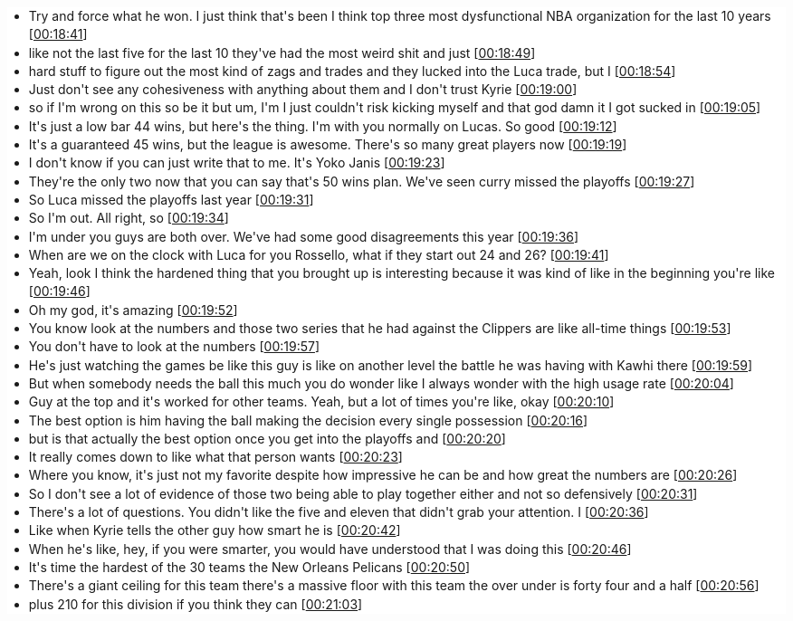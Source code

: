 *  Try and force what he won. I just think that's been I think top three most dysfunctional NBA organization for the last 10 years [[00:18:41](https://www.youtube.com/watch?v=2tB5BQ6ysI8&t=1121.3999999999999s)]
*  like not the last five for the last 10 they've had the most weird shit and just [[00:18:49](https://www.youtube.com/watch?v=2tB5BQ6ysI8&t=1129.6799999999998s)]
*  hard stuff to figure out the most kind of zags and trades and they lucked into the Luca trade, but I [[00:18:54](https://www.youtube.com/watch?v=2tB5BQ6ysI8&t=1134.72s)]
*  Just don't see any cohesiveness with anything about them and I don't trust Kyrie [[00:19:00](https://www.youtube.com/watch?v=2tB5BQ6ysI8&t=1140.72s)]
*  so if I'm wrong on this so be it but um, I'm I just couldn't risk kicking myself and that god damn it I got sucked in [[00:19:05](https://www.youtube.com/watch?v=2tB5BQ6ysI8&t=1145.08s)]
*  It's just a low bar 44 wins, but here's the thing. I'm with you normally on Lucas. So good [[00:19:12](https://www.youtube.com/watch?v=2tB5BQ6ysI8&t=1152.96s)]
*  It's a guaranteed 45 wins, but the league is awesome. There's so many great players now [[00:19:19](https://www.youtube.com/watch?v=2tB5BQ6ysI8&t=1159.16s)]
*  I don't know if you can just write that to me. It's Yoko Janis [[00:19:23](https://www.youtube.com/watch?v=2tB5BQ6ysI8&t=1163.52s)]
*  They're the only two now that you can say that's 50 wins plan. We've seen curry missed the playoffs [[00:19:27](https://www.youtube.com/watch?v=2tB5BQ6ysI8&t=1167.1200000000001s)]
*  So Luca missed the playoffs last year [[00:19:31](https://www.youtube.com/watch?v=2tB5BQ6ysI8&t=1171.8000000000002s)]
*  So I'm out. All right, so [[00:19:34](https://www.youtube.com/watch?v=2tB5BQ6ysI8&t=1174.1200000000001s)]
*  I'm under you guys are both over. We've had some good disagreements this year [[00:19:36](https://www.youtube.com/watch?v=2tB5BQ6ysI8&t=1176.76s)]
*  When are we on the clock with Luca for you Rossello, what if they start out 24 and 26? [[00:19:41](https://www.youtube.com/watch?v=2tB5BQ6ysI8&t=1181.3600000000001s)]
*  Yeah, look I think the hardened thing that you brought up is interesting because it was kind of like in the beginning you're like [[00:19:46](https://www.youtube.com/watch?v=2tB5BQ6ysI8&t=1186.8s)]
*  Oh my god, it's amazing [[00:19:52](https://www.youtube.com/watch?v=2tB5BQ6ysI8&t=1192.1999999999998s)]
*  You know look at the numbers and those two series that he had against the Clippers are like all-time things [[00:19:53](https://www.youtube.com/watch?v=2tB5BQ6ysI8&t=1193.1999999999998s)]
*  You don't have to look at the numbers [[00:19:57](https://www.youtube.com/watch?v=2tB5BQ6ysI8&t=1197.86s)]
*  He's just watching the games be like this guy is like on another level the battle he was having with Kawhi there [[00:19:59](https://www.youtube.com/watch?v=2tB5BQ6ysI8&t=1199.04s)]
*  But when somebody needs the ball this much you do wonder like I always wonder with the high usage rate [[00:20:04](https://www.youtube.com/watch?v=2tB5BQ6ysI8&t=1204.04s)]
*  Guy at the top and it's worked for other teams. Yeah, but a lot of times you're like, okay [[00:20:10](https://www.youtube.com/watch?v=2tB5BQ6ysI8&t=1210.6399999999999s)]
*  The best option is him having the ball making the decision every single possession [[00:20:16](https://www.youtube.com/watch?v=2tB5BQ6ysI8&t=1216.24s)]
*  but is that actually the best option once you get into the playoffs and [[00:20:20](https://www.youtube.com/watch?v=2tB5BQ6ysI8&t=1220.02s)]
*  It really comes down to like what that person wants [[00:20:23](https://www.youtube.com/watch?v=2tB5BQ6ysI8&t=1223.08s)]
*  Where you know, it's just not my favorite despite how impressive he can be and how great the numbers are [[00:20:26](https://www.youtube.com/watch?v=2tB5BQ6ysI8&t=1226.28s)]
*  So I don't see a lot of evidence of those two being able to play together either and not so defensively [[00:20:31](https://www.youtube.com/watch?v=2tB5BQ6ysI8&t=1231.6999999999998s)]
*  There's a lot of questions. You didn't like the five and eleven that didn't grab your attention. I [[00:20:36](https://www.youtube.com/watch?v=2tB5BQ6ysI8&t=1236.32s)]
*  Like when Kyrie tells the other guy how smart he is [[00:20:42](https://www.youtube.com/watch?v=2tB5BQ6ysI8&t=1242.08s)]
*  When he's like, hey, if you were smarter, you would have understood that I was doing this [[00:20:46](https://www.youtube.com/watch?v=2tB5BQ6ysI8&t=1246.08s)]
*  It's time the hardest of the 30 teams the New Orleans Pelicans [[00:20:50](https://www.youtube.com/watch?v=2tB5BQ6ysI8&t=1250.6799999999998s)]
*  There's a giant ceiling for this team there's a massive floor with this team the over under is forty four and a half [[00:20:56](https://www.youtube.com/watch?v=2tB5BQ6ysI8&t=1256.24s)]
*  plus 210 for this division if you think they can [[00:21:03](https://www.youtube.com/watch?v=2tB5BQ6ysI8&t=1263.72s)]